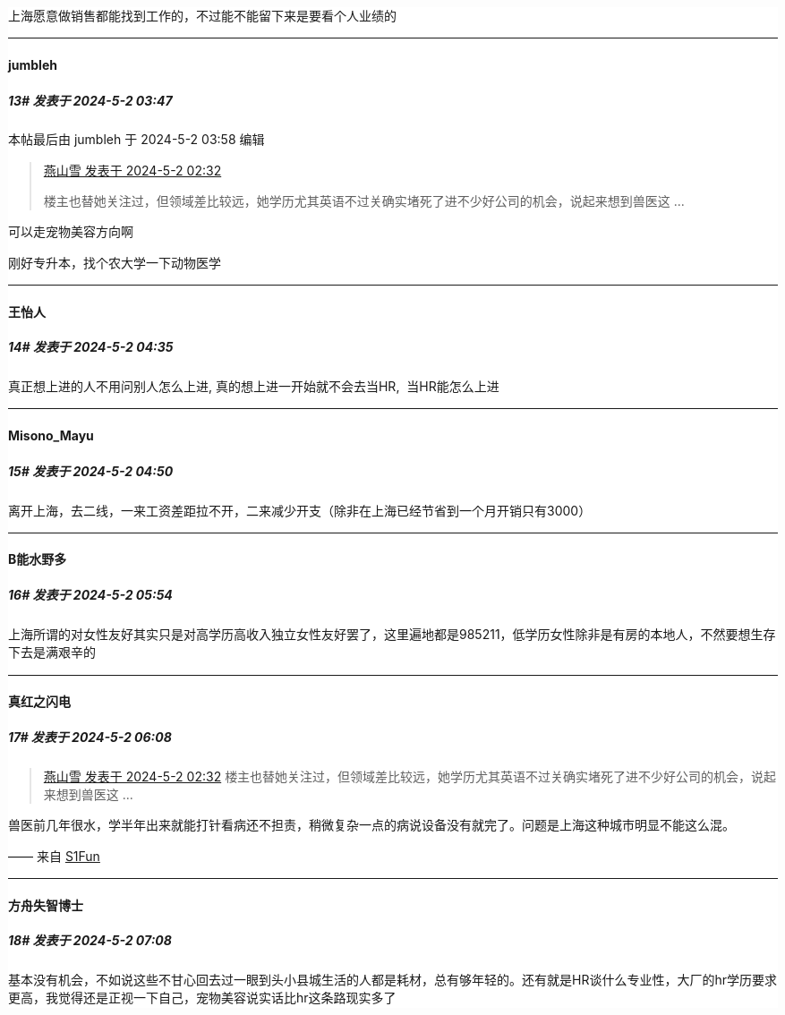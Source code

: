 上海愿意做销售都能找到工作的，不过能不能留下来是要看个人业绩的

*****

####  jumbleh  
##### 13#       发表于 2024-5-2 03:47

 本帖最后由 jumbleh 于 2024-5-2 03:58 编辑 
<blockquote><a href="httphttps://bbs.saraba1st.com/2b/forum.php?mod=redirect&amp;goto=findpost&amp;pid=64787145&amp;ptid=2182229" target="_blank">燕山雪 发表于 2024-5-2 02:32</a>

楼主也替她关注过，但领域差比较远，她学历尤其英语不过关确实堵死了进不少好公司的机会，说起来想到兽医这 ...</blockquote>
可以走宠物美容方向啊

刚好专升本，找个农大学一下动物医学

*****

####  王怡人  
##### 14#       发表于 2024-5-2 04:35

真正想上进的人不用问别人怎么上进, 真的想上进一开始就不会去当HR,  当HR能怎么上进

*****

####  Misono_Mayu  
##### 15#       发表于 2024-5-2 04:50

离开上海，去二线，一来工资差距拉不开，二来减少开支（除非在上海已经节省到一个月开销只有3000）

*****

####  B能水野多  
##### 16#       发表于 2024-5-2 05:54

上海所谓的对女性友好其实只是对高学历高收入独立女性友好罢了，这里遍地都是985211，低学历女性除非是有房的本地人，不然要想生存下去是满艰辛的

*****

####  真红之闪电  
##### 17#       发表于 2024-5-2 06:08

<blockquote><a href="httphttps://bbs.saraba1st.com/2b/forum.php?mod=redirect&amp;goto=findpost&amp;pid=64787145&amp;ptid=2182229" target="_blank">燕山雪 发表于 2024-5-2 02:32</a>
楼主也替她关注过，但领域差比较远，她学历尤其英语不过关确实堵死了进不少好公司的机会，说起来想到兽医这 ...</blockquote>
兽医前几年很水，学半年出来就能打针看病还不担责，稍微复杂一点的病说设备没有就完了。问题是上海这种城市明显不能这么混。

—— 来自 [S1Fun](https://s1fun.koalcat.com)

*****

####  方舟失智博士  
##### 18#       发表于 2024-5-2 07:08

基本没有机会，不如说这些不甘心回去过一眼到头小县城生活的人都是耗材，总有够年轻的。还有就是HR谈什么专业性，大厂的hr学历要求更高，我觉得还是正视一下自己，宠物美容说实话比hr这条路现实多了
